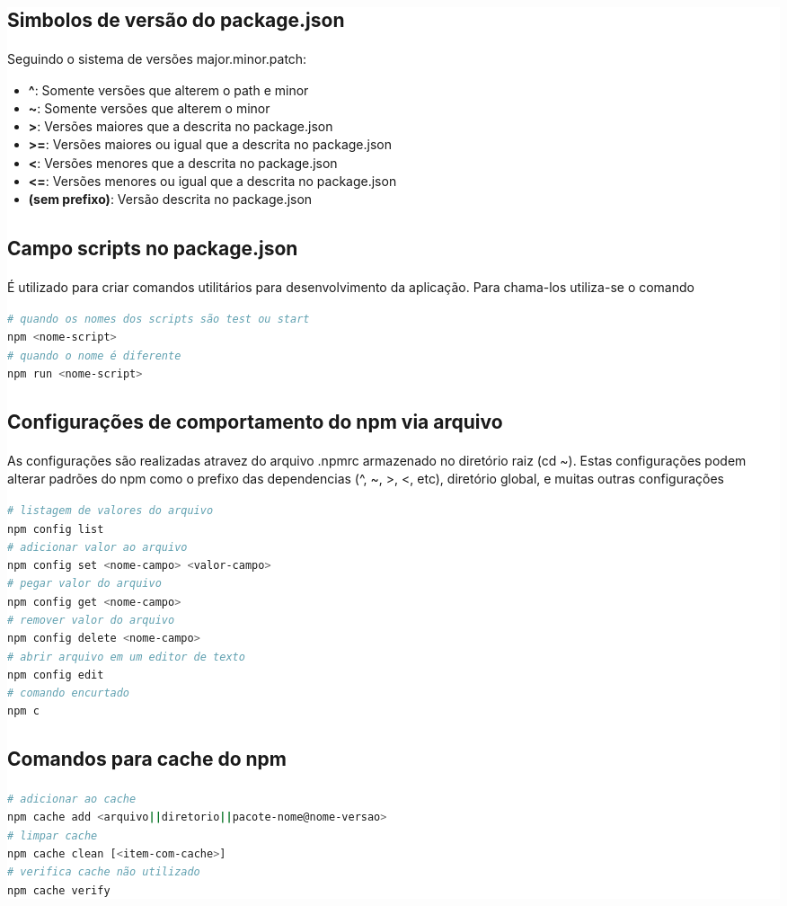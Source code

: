 ## Simbolos de versão do package.json

Seguindo o sistema de versões major.minor.patch:

* **^**: Somente versões que alterem o path e minor
* **~**: Somente versões que alterem o minor
* **\>**: Versões maiores que a descrita no package.json
* **\>=**: Versões maiores ou igual que a descrita no package.json
* **<**: Versões menores que a descrita no package.json
* **<=**: Versões menores ou igual que a descrita no package.json
* **(sem prefixo)**: Versão descrita no package.json

## Campo scripts no package.json

É utilizado para criar comandos utilitários para desenvolvimento da aplicação.
Para chama-los utiliza-se o comando

```bash
# quando os nomes dos scripts são test ou start
npm <nome-script>
# quando o nome é diferente
npm run <nome-script>
```

## Configurações de comportamento do npm via arquivo

As configurações são realizadas atravez do arquivo .npmrc armazenado no diretório raiz (cd ~).
Estas configurações podem alterar padrões do npm como o prefixo das dependencias (^, ~, >, <, etc), diretório global, e muitas outras configurações

```bash
# listagem de valores do arquivo
npm config list
# adicionar valor ao arquivo
npm config set <nome-campo> <valor-campo>
# pegar valor do arquivo
npm config get <nome-campo>
# remover valor do arquivo
npm config delete <nome-campo>
# abrir arquivo em um editor de texto
npm config edit
# comando encurtado
npm c
```

## Comandos para cache do npm

```bash
# adicionar ao cache
npm cache add <arquivo||diretorio||pacote-nome@nome-versao>
# limpar cache
npm cache clean [<item-com-cache>]
# verifica cache não utilizado
npm cache verify
```

